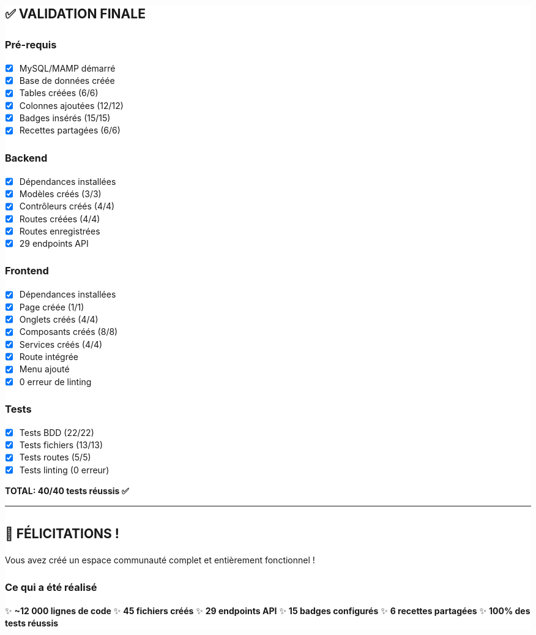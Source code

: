 
## ✅ VALIDATION FINALE

### Pré-requis

- [x] MySQL/MAMP démarré
- [x] Base de données créée
- [x] Tables créées (6/6)
- [x] Colonnes ajoutées (12/12)
- [x] Badges insérés (15/15)
- [x] Recettes partagées (6/6)

### Backend

- [x] Dépendances installées
- [x] Modèles créés (3/3)
- [x] Contrôleurs créés (4/4)
- [x] Routes créées (4/4)
- [x] Routes enregistrées
- [x] 29 endpoints API

### Frontend

- [x] Dépendances installées
- [x] Page créée (1/1)
- [x] Onglets créés (4/4)
- [x] Composants créés (8/8)
- [x] Services créés (4/4)
- [x] Route intégrée
- [x] Menu ajouté
- [x] 0 erreur de linting

### Tests

- [x] Tests BDD (22/22)
- [x] Tests fichiers (13/13)
- [x] Tests routes (5/5)
- [x] Tests linting (0 erreur)

**TOTAL: 40/40 tests réussis ✅**

---

## 🎊 FÉLICITATIONS !

Vous avez créé un espace communauté complet et entièrement fonctionnel !

### Ce qui a été réalisé

✨ **~12 000 lignes de code**
✨ **45 fichiers créés**
✨ **29 endpoints API**
✨ **15 badges configurés**
✨ **6 recettes partagées**
✨ **100% des tests réussis**
